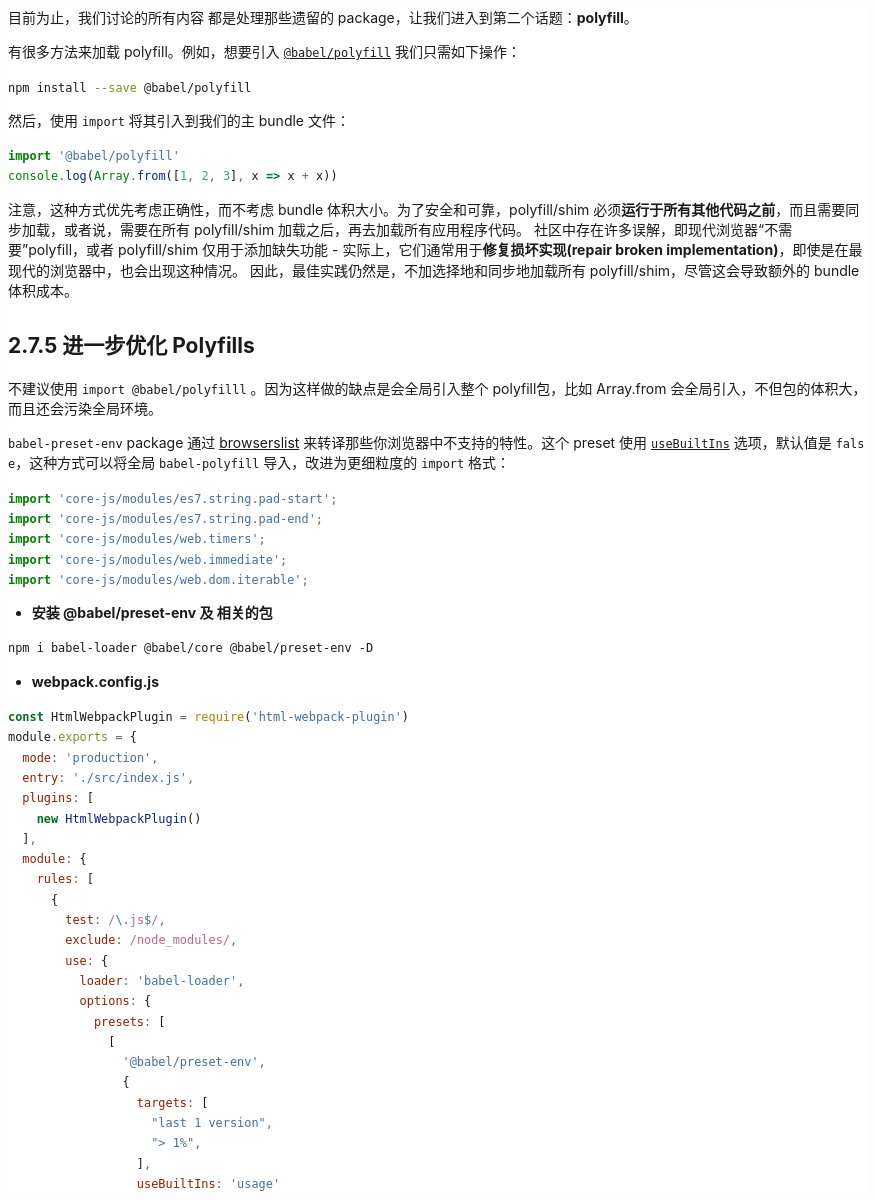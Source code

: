 目前为止，我们讨论的所有内容 都是处理那些遗留的 package，让我们进入到第二个话题：**polyfill**。

有很多方法来加载 polyfill。例如，想要引入 [`@babel/polyfill`](https://babel.docschina.org/docs/en/babel-polyfill/) 我们只需如下操作：

```bash
npm install --save @babel/polyfill
```

然后，使用 `import` 将其引入到我们的主 bundle 文件：

```js
import '@babel/polyfill'
console.log(Array.from([1, 2, 3], x => x + x))
```

注意，这种方式优先考虑正确性，而不考虑 bundle 体积大小。为了安全和可靠，polyfill/shim 必须**运行于所有其他代码之前**，而且需要同步加载，或者说，需要在所有 polyfill/shim 加载之后，再去加载所有应用程序代码。 社区中存在许多误解，即现代浏览器“不需要”polyfill，或者 polyfill/shim 仅用于添加缺失功能 - 实际上，它们通常用于**修复损坏实现(repair broken implementation)**，即使是在最现代的浏览器中，也会出现这种情况。 因此，最佳实践仍然是，不加选择地和同步地加载所有 polyfill/shim，尽管这会导致额外的 bundle 体积成本。

## 2.7.5 进一步优化 Polyfills

不建议使用 `import @babel/polyfilll` 。因为这样做的缺点是会全局引入整个 polyfill包，比如 Array.from 会全局引入，不但包的体积大，而且还会污染全局环境。

`babel-preset-env` package 通过 [browserslist](https://github.com/browserslist/browserslist) 来转译那些你浏览器中不支持的特性。这个 preset 使用 [`useBuiltIns`](https://babel.docschina.org/docs/en/babel-preset-env#usebuiltins) 选项，默认值是 `false`，这种方式可以将全局 `babel-polyfill` 导入，改进为更细粒度的 `import` 格式：

```js
import 'core-js/modules/es7.string.pad-start';
import 'core-js/modules/es7.string.pad-end';
import 'core-js/modules/web.timers';
import 'core-js/modules/web.immediate';
import 'core-js/modules/web.dom.iterable';
```

* **安装 @babel/preset-env 及 相关的包**

```shell
npm i babel-loader @babel/core @babel/preset-env -D
```

* **webpack.config.js**

```js
const HtmlWebpackPlugin = require('html-webpack-plugin')
module.exports = {
  mode: 'production',
  entry: './src/index.js',
  plugins: [
    new HtmlWebpackPlugin()
  ],
  module: {
    rules: [
      {
        test: /\.js$/,
        exclude: /node_modules/,
        use: {
          loader: 'babel-loader',
          options: {
            presets: [
              [
                '@babel/preset-env', 
                { 
                  targets: [
                    "last 1 version",
                    "> 1%",
                  ],
                  useBuiltIns: 'usage'
```